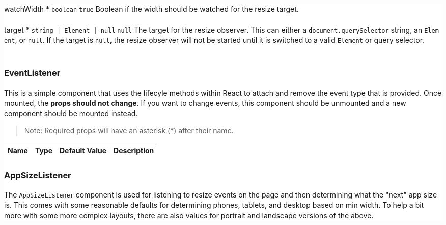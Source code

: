 <td>watchWidth *</td>
<td><code>boolean</code></td>
<td><code>true</code></td>
<td>
Boolean if the width should be watched for the resize target.
<br /><br />
</td>
</tr>
<tr>
<td>target *</td>
<td><code>string | Element | null</code></td>
<td><code>null</code></td>
<td>
The target for the resize observer. This can either a <code>document.querySelector</code> string,
an <code>Element</code>, or <code>null</code>. If the target is <code>null</code>, the resize observer will not be started
until it is switched to a valid <code>Element</code> or query selector.
<br /><br />
</td>
</tr>
</tbody>
</table>

### EventListener

This is a simple component that uses the lifecyle methods within React to attach
and remove the event type that is provided. Once mounted, the **props should not
change**. If you want to change events, this component should be unmounted and a
new component should be mounted instead.

> Note: Required props will have an asterisk (\*) after their name.

<table>
<thead>
<tr>
<th>Name</th>
<th>Type</th>
<th>Default Value</th>
<th>Description</th>
</tr>
</thead>
<tbody>

</tbody>
</table>

### AppSizeListener

The `AppSizeListener` component is used for listening to resize events on the
page and then determining what the "next" app size is. This comes with some
reasonable defaults for determining phones, tablets, and desktop based on min
width. To help a bit more with some more complex layouts, there are also values
for portrait and landscape versions of the above.

